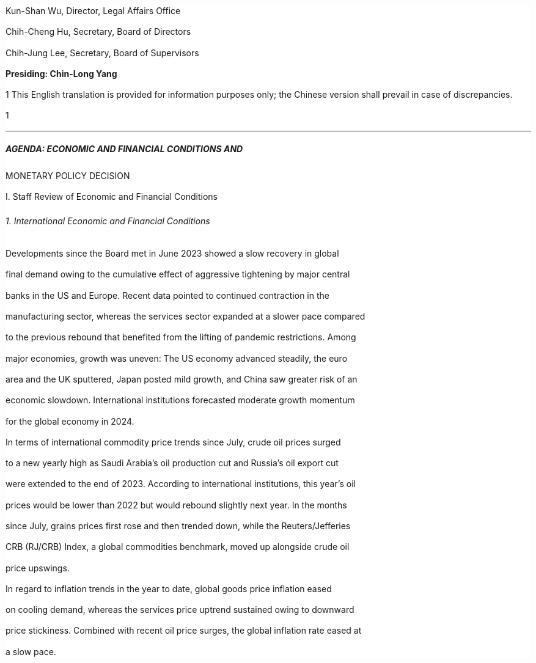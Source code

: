 Kun-Shan Wu, Director, Legal Affairs Office

Chih-Cheng Hu, Secretary, Board of Directors

Chih-Jung Lee, Secretary, Board of Supervisors

**Presiding: Chin-Long Yang**

1 This English translation is provided for information purposes only; the Chinese version shall prevail in case of
discrepancies.

1


-----

##### AGENDA: ECONOMIC AND FINANCIAL CONDITIONS AND

 MONETARY POLICY DECISION

 I. Staff Review of Economic and Financial Conditions 

###### 1. International Economic and Financial Conditions

 Developments since the Board met in June 2023 showed a slow recovery in global

 final demand owing to the cumulative effect of aggressive tightening by major central

 banks in the US and Europe. Recent data pointed to continued contraction in the

 manufacturing sector, whereas the services sector expanded at a slower pace compared

 to the previous rebound that benefited from the lifting of pandemic restrictions. Among

 major economies, growth was uneven: The US economy advanced steadily, the euro

 area and the UK sputtered, Japan posted mild growth, and China saw greater risk of an

 economic slowdown. International institutions forecasted moderate growth momentum

 for the global economy in 2024. 

 In terms of international commodity price trends since July, crude oil prices surged

 to a new yearly high as Saudi Arabia’s oil production cut and Russia’s oil export cut

 were extended to the end of 2023. According to international institutions, this year’s oil

 prices would be lower than 2022 but would rebound slightly next year. In the months

 since July, grains prices first rose and then trended down, while the Reuters/Jefferies

 CRB (RJ/CRB) Index, a global commodities benchmark, moved up alongside crude oil

 price upswings. 

 In regard to inflation trends in the year to date, global goods price inflation eased

 on cooling demand, whereas the services price uptrend sustained owing to downward

 price stickiness. Combined with recent oil price surges, the global inflation rate eased at

 a slow pace. 

